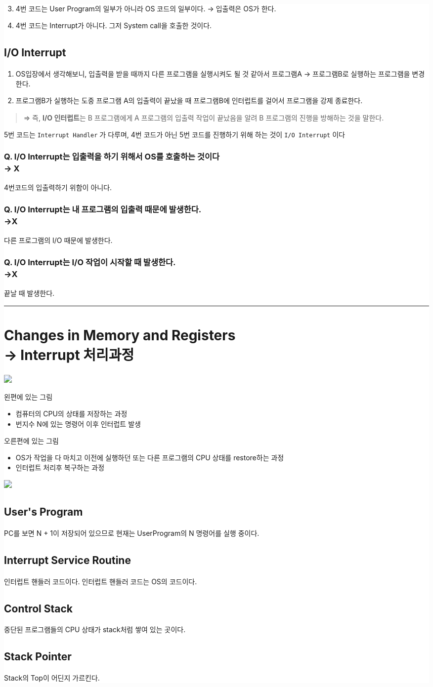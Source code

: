 3. 4번 코드는 User Program의 일부가 아니라 OS 코드의 일부이다.
→ 입출력은 OS가 한다.

4. 4번 코드는 Interrupt가 아니다. 그저 System call을 호출한 것이다.

## I/O Interrupt
1. OS입장에서 생각해보니, 입출력을 받을 때까지 다른 프로그램을 실행시켜도 될 것 같아서 프로그램A → 프로그램B로 실행하는 프로그램을 변경한다.

2. 프로그램B가 실행하는 도중 프로그램 A의 입출력이 끝났을 때 프로그램B에 인터럽트를 걸어서 프로그램을 강제 종료한다.

>⇒ 즉, **I/O 인터럽트**는 B 프로그램에게 A 프로그램의 입출력 작업이 끝났음을 알려 B 프로그램의 진행을 방해하는 것을 말한다.

5번 코드는 `Interrupt Handler` 가 다루며, 4번 코드가 아닌 5번 코드를 진행하기 위해 하는 것이 `I/O Interrupt` 이다

### Q. I/O Interrupt는 입출력을 하기 위해서 OS를 호출하는 것이다<br>→ X
4번코드의 입출력하기 위함이 아니다. 
### Q. I/O Interrupt는 내 프로그램의 입출력 때문에 발생한다.<br>→X
다른 프로그램의 I/O 때문에 발생한다.
### Q. I/O Interrupt는 I/O 작업이 시작할 때 발생한다.<br>→X
끝날 때 발생한다.

---
# Changes in Memory and Registers<br>→ Interrupt 처리과정
![](https://velog.velcdn.com/images/mini_mouse_/post/72c98e4c-f816-4fd3-9ff8-246cd41fd3b7/image.png)

왼편에 있는 그림
- 컴퓨터의 CPU의 상태를 저장하는 과정
- 번지수 N에 있는 명령어 이후 인터럽트 발생

오른편에 있는 그림
- OS가 작업을 다 마치고 이전에 실행하던 또는 다른 프로그램의 CPU 상태를 restore하는 과정
- 인터럽트 처리후 복구하는 과정

![](https://velog.velcdn.com/images/mini_mouse_/post/0eef72f0-700a-4556-aa0d-02a5beee8604/image.png)
## User's Program
PC를 보면 N + 1이 저장되어 있으므로 현재는 UserProgram의 N 명령어를 실행 중이다.

## Interrupt Service Routine
인터럽트 핸들러 코드이다.
인터럽트 핸들러 코드는 OS의 코드이다.

## Control Stack
중단된 프로그램들의 CPU 상태가 stack처럼 쌓여 있는 곳이다.

## Stack Pointer
Stack의 Top이 어딘지 가르킨다.
